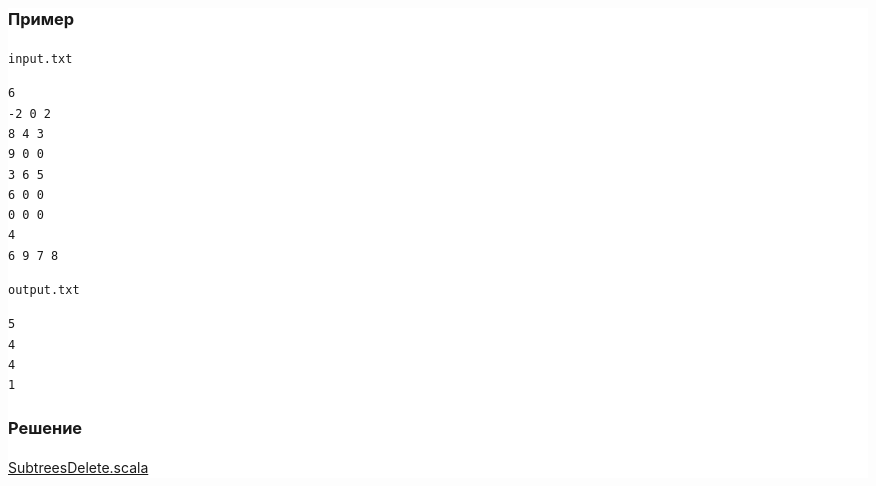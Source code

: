 ### Пример

`input.txt`
```
6
-2 0 2
8 4 3
9 0 0
3 6 5
6 0 0
0 0 0
4
6 9 7 8
```

`output.txt`
```
5
4
4
1
```

### Решение

[SubtreesDelete.scala](SubtreesDelete.scala)
